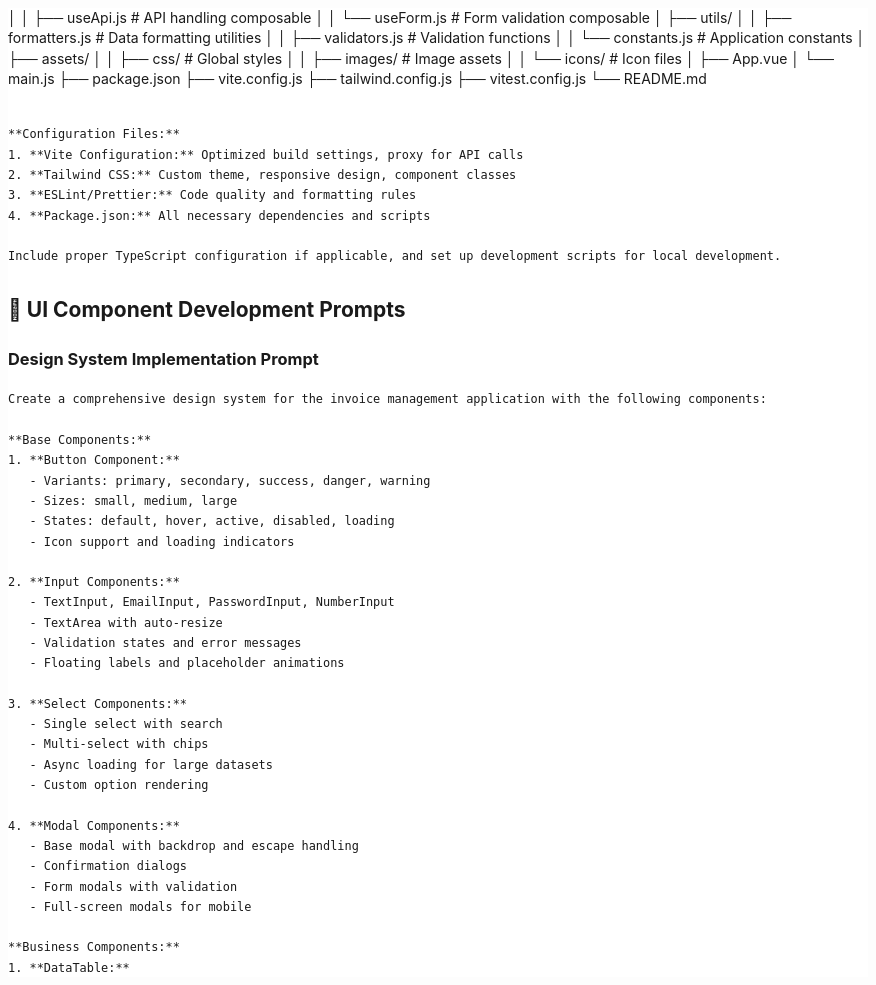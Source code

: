 │   │   ├── useApi.js       # API handling composable
│   │   └── useForm.js      # Form validation composable
│   ├── utils/
│   │   ├── formatters.js   # Data formatting utilities
│   │   ├── validators.js   # Validation functions
│   │   └── constants.js    # Application constants
│   ├── assets/
│   │   ├── css/           # Global styles
│   │   ├── images/        # Image assets
│   │   └── icons/         # Icon files
│   ├── App.vue
│   └── main.js
├── package.json
├── vite.config.js
├── tailwind.config.js
├── vitest.config.js
└── README.md
```

**Configuration Files:**
1. **Vite Configuration:** Optimized build settings, proxy for API calls
2. **Tailwind CSS:** Custom theme, responsive design, component classes
3. **ESLint/Prettier:** Code quality and formatting rules
4. **Package.json:** All necessary dependencies and scripts

Include proper TypeScript configuration if applicable, and set up development scripts for local development.
```

## 🎨 UI Component Development Prompts

### Design System Implementation Prompt

```
Create a comprehensive design system for the invoice management application with the following components:

**Base Components:**
1. **Button Component:**
   - Variants: primary, secondary, success, danger, warning
   - Sizes: small, medium, large
   - States: default, hover, active, disabled, loading
   - Icon support and loading indicators

2. **Input Components:**
   - TextInput, EmailInput, PasswordInput, NumberInput
   - TextArea with auto-resize
   - Validation states and error messages
   - Floating labels and placeholder animations

3. **Select Components:**
   - Single select with search
   - Multi-select with chips
   - Async loading for large datasets
   - Custom option rendering

4. **Modal Components:**
   - Base modal with backdrop and escape handling
   - Confirmation dialogs
   - Form modals with validation
   - Full-screen modals for mobile

**Business Components:**
1. **DataTable:**
```